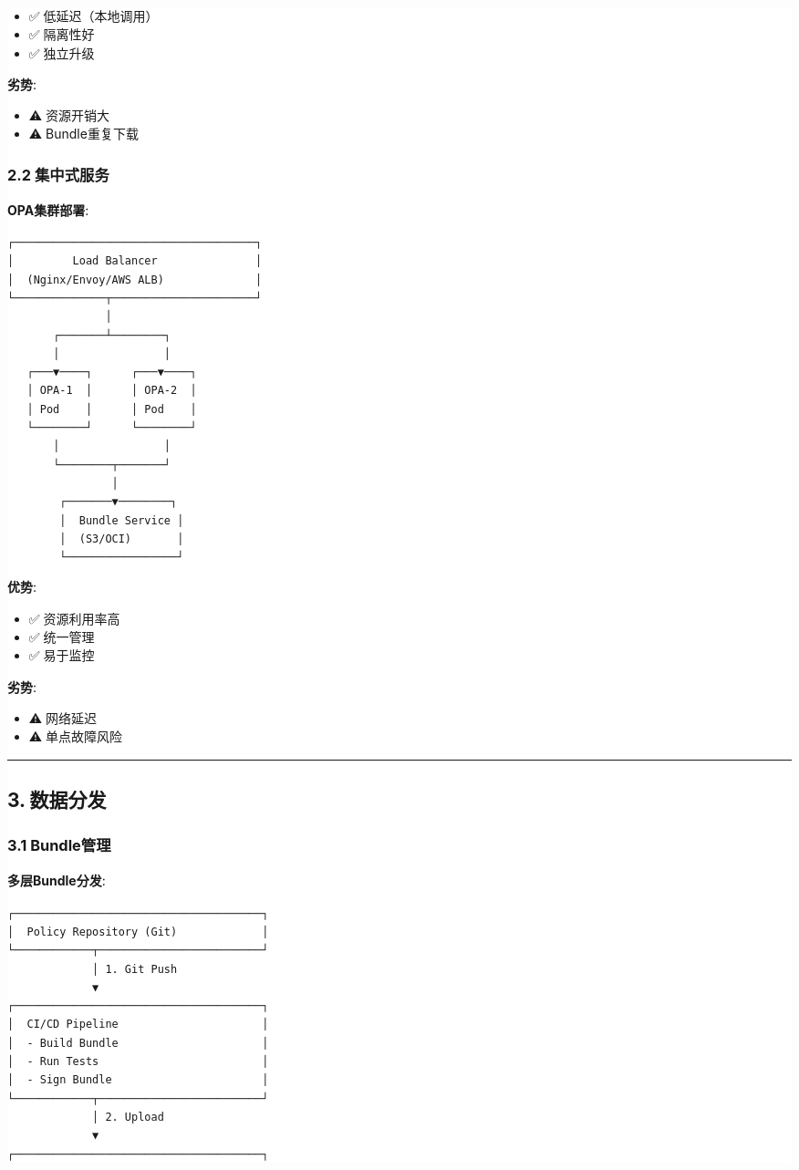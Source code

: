 - ✅ 低延迟（本地调用）
- ✅ 隔离性好
- ✅ 独立升级

**劣势**:

- ⚠️ 资源开销大
- ⚠️ Bundle重复下载

### 2.2 集中式服务

**OPA集群部署**:

```text
┌─────────────────────────────────────┐
│         Load Balancer               │
│  (Nginx/Envoy/AWS ALB)              │
└──────────────┬──────────────────────┘
               │
       ┌───────┴────────┐
       │                │
   ┌───▼────┐      ┌───▼────┐
   │ OPA-1  │      │ OPA-2  │
   │ Pod    │      │ Pod    │
   └────────┘      └────────┘
       │                │
       └────────┬───────┘
                │
        ┌───────▼────────┐
        │  Bundle Service │
        │  (S3/OCI)       │
        └─────────────────┘
```

**优势**:

- ✅ 资源利用率高
- ✅ 统一管理
- ✅ 易于监控

**劣势**:

- ⚠️ 网络延迟
- ⚠️ 单点故障风险

---

## 3. 数据分发

### 3.1 Bundle管理

**多层Bundle分发**:

```text
┌──────────────────────────────────────┐
│  Policy Repository (Git)             │
└────────────┬─────────────────────────┘
             │ 1. Git Push
             ▼
┌──────────────────────────────────────┐
│  CI/CD Pipeline                      │
│  - Build Bundle                      │
│  - Run Tests                         │
│  - Sign Bundle                       │
└────────────┬─────────────────────────┘
             │ 2. Upload
             ▼
┌──────────────────────────────────────┐
```